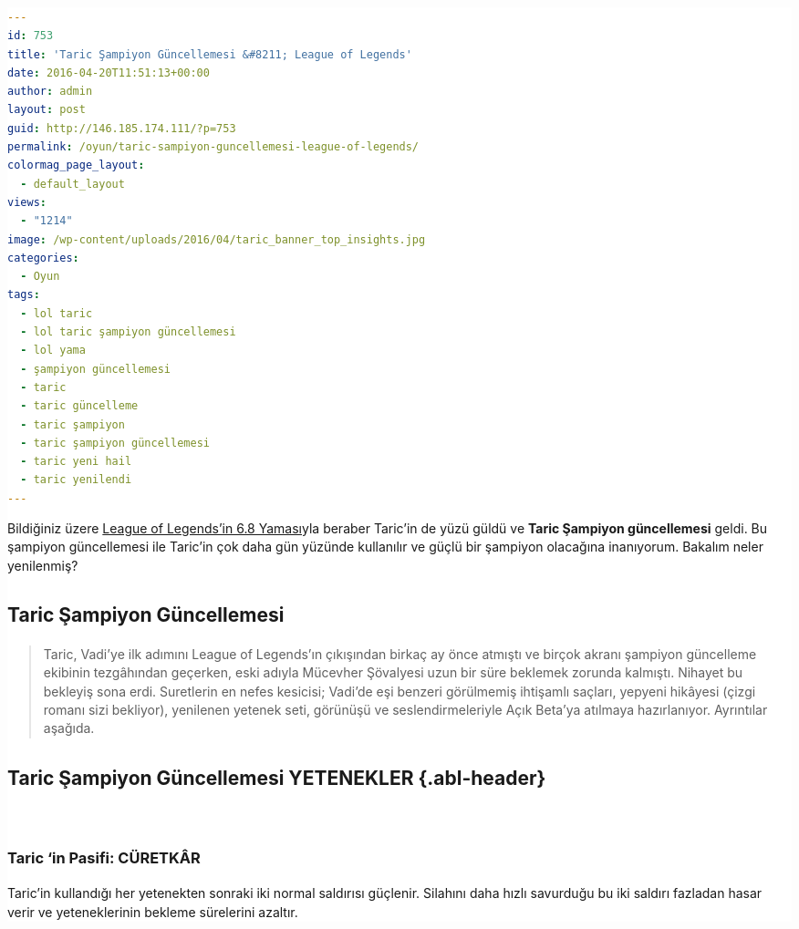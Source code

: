 ```yaml
---
id: 753
title: 'Taric Şampiyon Güncellemesi &#8211; League of Legends'
date: 2016-04-20T11:51:13+00:00
author: admin
layout: post
guid: http://146.185.174.111/?p=753
permalink: /oyun/taric-sampiyon-guncellemesi-league-of-legends/
colormag_page_layout:
  - default_layout
views:
  - "1214"
image: /wp-content/uploads/2016/04/taric_banner_top_insights.jpg
categories:
  - Oyun
tags:
  - lol taric
  - lol taric şampiyon güncellemesi
  - lol yama
  - şampiyon güncellemesi
  - taric
  - taric güncelleme
  - taric şampiyon
  - taric şampiyon güncellemesi
  - taric yeni hail
  - taric yenilendi
---
```

Bildiğiniz üzere [League of Legends&#8217;in 6.8 Yaması](http://146.185.174.111/oyun/league-of-legends-yama-notlari-6-8/)yla beraber Taric&#8217;in de yüzü güldü ve **Taric Şampiyon güncellemesi** geldi. Bu şampiyon güncellemesi ile Taric&#8217;in çok daha gün yüzünde kullanılır ve güçlü bir şampiyon olacağına inanıyorum. Bakalım neler yenilenmiş?

## Taric Şampiyon Güncellemesi

> Taric, Vadi&#8217;ye ilk adımını League of Legends&#8217;ın çıkışından birkaç ay önce atmıştı ve birçok akranı şampiyon güncelleme ekibinin tezgâhından geçerken, eski adıyla Mücevher Şövalyesi uzun bir süre beklemek zorunda kalmıştı. Nihayet bu bekleyiş sona erdi. Suretlerin en nefes kesicisi; Vadi&#8217;de eşi benzeri görülmemiş ihtişamlı saçları, yepyeni hikâyesi (çizgi romanı sizi bekliyor), yenilenen yetenek seti, görünüşü ve seslendirmeleriyle Açık Beta&#8217;ya atılmaya hazırlanıyor. Ayrıntılar aşağıda.

## Taric Şampiyon Güncellemesi YETENEKLER {.abl-header}

<img class="alignleft" src="http://news.cdn.leagueoflegends.com/public/images/pages/2016/march/tre/img/Taric_Passive.jpg" alt="" /> 

### Taric &#8216;in Pasifi: CÜRETKÂR

Taric&#8217;in kullandığı her yetenekten sonraki iki normal saldırısı güçlenir. Silahını daha hızlı savurduğu bu iki saldırı fazladan hasar verir ve yeteneklerinin bekleme sürelerini azaltır.

